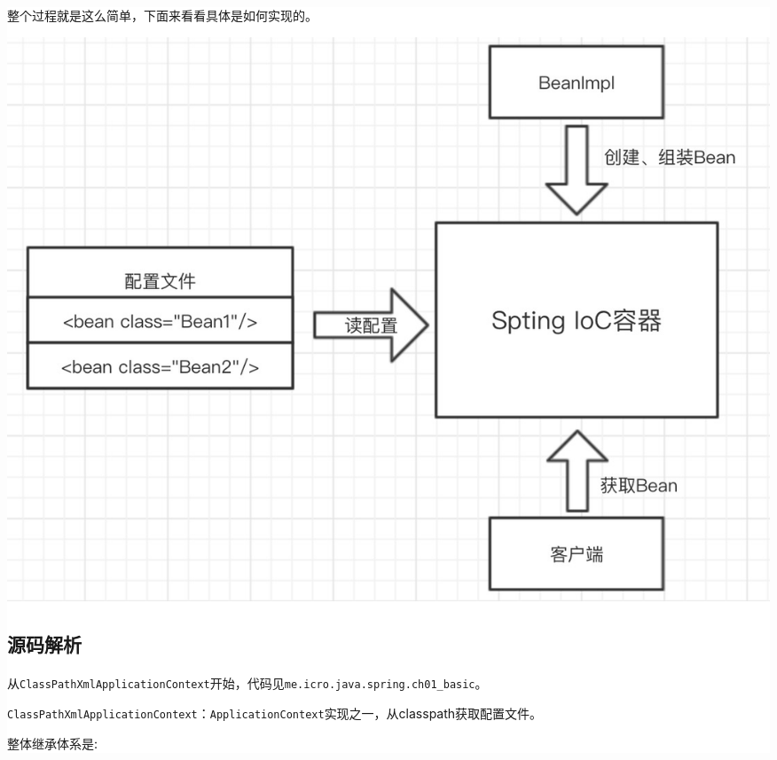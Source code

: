 整个过程就是这么简单，下面来看看具体是如何实现的。

![IoC的三个步骤](img/IoC.jpg)

## 源码解析

从`ClassPathXmlApplicationContext`开始，代码见`me.icro.java.spring.ch01_basic`。

`ClassPathXmlApplicationContext`：`ApplicationContext`实现之一，从classpath获取配置文件。

整体继承体系是:
